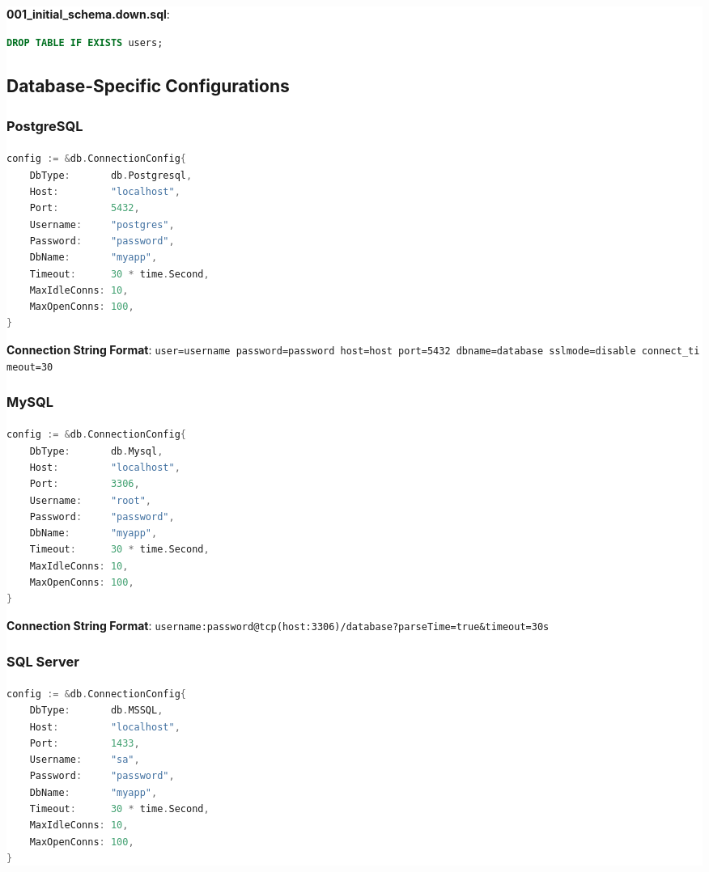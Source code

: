 **001_initial_schema.down.sql**:
```sql
DROP TABLE IF EXISTS users;
```

## Database-Specific Configurations

### PostgreSQL

```go
config := &db.ConnectionConfig{
    DbType:       db.Postgresql,
    Host:         "localhost",
    Port:         5432,
    Username:     "postgres",
    Password:     "password",
    DbName:       "myapp",
    Timeout:      30 * time.Second,
    MaxIdleConns: 10,
    MaxOpenConns: 100,
}
```

**Connection String Format**: `user=username password=password host=host port=5432 dbname=database sslmode=disable connect_timeout=30`

### MySQL

```go
config := &db.ConnectionConfig{
    DbType:       db.Mysql,
    Host:         "localhost",
    Port:         3306,
    Username:     "root",
    Password:     "password",
    DbName:       "myapp",
    Timeout:      30 * time.Second,
    MaxIdleConns: 10,
    MaxOpenConns: 100,
}
```

**Connection String Format**: `username:password@tcp(host:3306)/database?parseTime=true&timeout=30s`

### SQL Server

```go
config := &db.ConnectionConfig{
    DbType:       db.MSSQL,
    Host:         "localhost",
    Port:         1433,
    Username:     "sa",
    Password:     "password",
    DbName:       "myapp",
    Timeout:      30 * time.Second,
    MaxIdleConns: 10,
    MaxOpenConns: 100,
}
```
